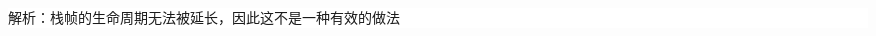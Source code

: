 解析：栈帧的生命周期无法被延长，因此这不是一种有效的做法

</template>
<template #quiz>
下面哪种做法无法修复“函数返回栈引用”这种错误？

<RadioHolder>
<Radio label="延长栈帧的生命周期" answer />
<Radio label="调用者提供一个可变的槽" />
<Radio label="获取返回值的所有权" />
<Radio label="使用引用计数指针" />
</RadioHolder>
</template>
</Quiz>

<Quiz>
<template #description>

解析：原函数并不希望修改原来的名字，所以将`name`的类型改成`&mut String`或者`String`都是不合适的。而编译器提示的`&*name`也是不够充分的————最让人满意的答案是通过`name.clone()`修改副本数据。

</template>
<template #quiz>
现有如下程序

```rust
/// 返回"Ph.D." + 输入名称
fn award_phd(name: &String) -> String {
    let mut name = *name;
    name.push_str(", Ph.D.");
    name
}
```

Rust编译器抛出了如下错误

```
error[E0507]: cannot move out of `*name` which is behind a shared reference
--> test.rs:3:20
 |
3|    let mut name = *name;
 |                   ^^^^^
 |                   |
 |                   move occurs because `*name` has type `String`, which does not implement the `Copy` trait
 |                   help: consider borrowing here: `&*name`
```

下面是四种针对这个程序的修复，哪一个修复和原程序的语义最接近？四个选项不同的部分已被高亮显示

<RadioHolder>
<Radio>

```rust /name: &mut String/
fn award_phd(name: &mut String) {
    name.push_str(", Ph.D.");
}
```

